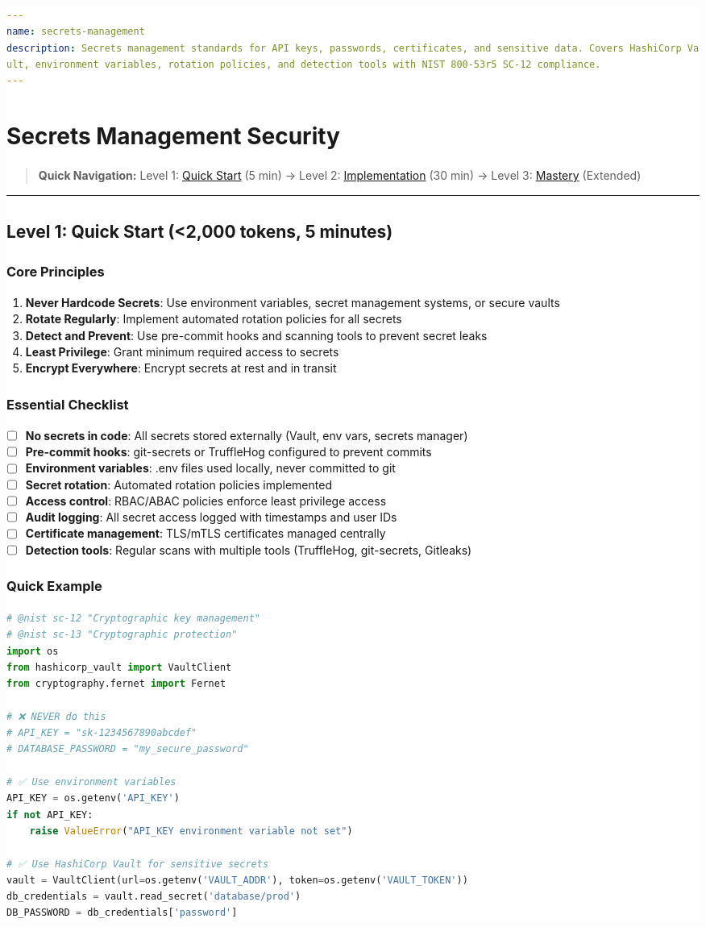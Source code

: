 ```yaml
---
name: secrets-management
description: Secrets management standards for API keys, passwords, certificates, and sensitive data. Covers HashiCorp Vault, environment variables, rotation policies, and detection tools with NIST 800-53r5 SC-12 compliance.
---
```


# Secrets Management Security

> **Quick Navigation:**
> Level 1: [Quick Start](#level-1-quick-start-2000-tokens-5-minutes) (5 min) → Level 2: [Implementation](#level-2-implementation-5000-tokens-30-minutes) (30 min) → Level 3: [Mastery](#level-3-mastery-resources) (Extended)

---

## Level 1: Quick Start (<2,000 tokens, 5 minutes)

### Core Principles

1. **Never Hardcode Secrets**: Use environment variables, secret management systems, or secure vaults
2. **Rotate Regularly**: Implement automated rotation policies for all secrets
3. **Detect and Prevent**: Use pre-commit hooks and scanning tools to prevent secret leaks
4. **Least Privilege**: Grant minimum required access to secrets
5. **Encrypt Everywhere**: Encrypt secrets at rest and in transit

### Essential Checklist

- [ ] **No secrets in code**: All secrets stored externally (Vault, env vars, secrets manager)
- [ ] **Pre-commit hooks**: git-secrets or TruffleHog configured to prevent commits
- [ ] **Environment variables**: .env files used locally, never committed to git
- [ ] **Secret rotation**: Automated rotation policies implemented
- [ ] **Access control**: RBAC/ABAC policies enforce least privilege access
- [ ] **Audit logging**: All secret access logged with timestamps and user IDs
- [ ] **Certificate management**: TLS/mTLS certificates managed centrally
- [ ] **Detection tools**: Regular scans with multiple tools (TruffleHog, git-secrets, Gitleaks)

### Quick Example

```python
# @nist sc-12 "Cryptographic key management"
# @nist sc-13 "Cryptographic protection"
import os
from hashicorp_vault import VaultClient
from cryptography.fernet import Fernet

# ❌ NEVER do this
# API_KEY = "sk-1234567890abcdef"
# DATABASE_PASSWORD = "my_secure_password"

# ✅ Use environment variables
API_KEY = os.getenv('API_KEY')
if not API_KEY:
    raise ValueError("API_KEY environment variable not set")

# ✅ Use HashiCorp Vault for sensitive secrets
vault = VaultClient(url=os.getenv('VAULT_ADDR'), token=os.getenv('VAULT_TOKEN'))
db_credentials = vault.read_secret('database/prod')
DB_PASSWORD = db_credentials['password']

```